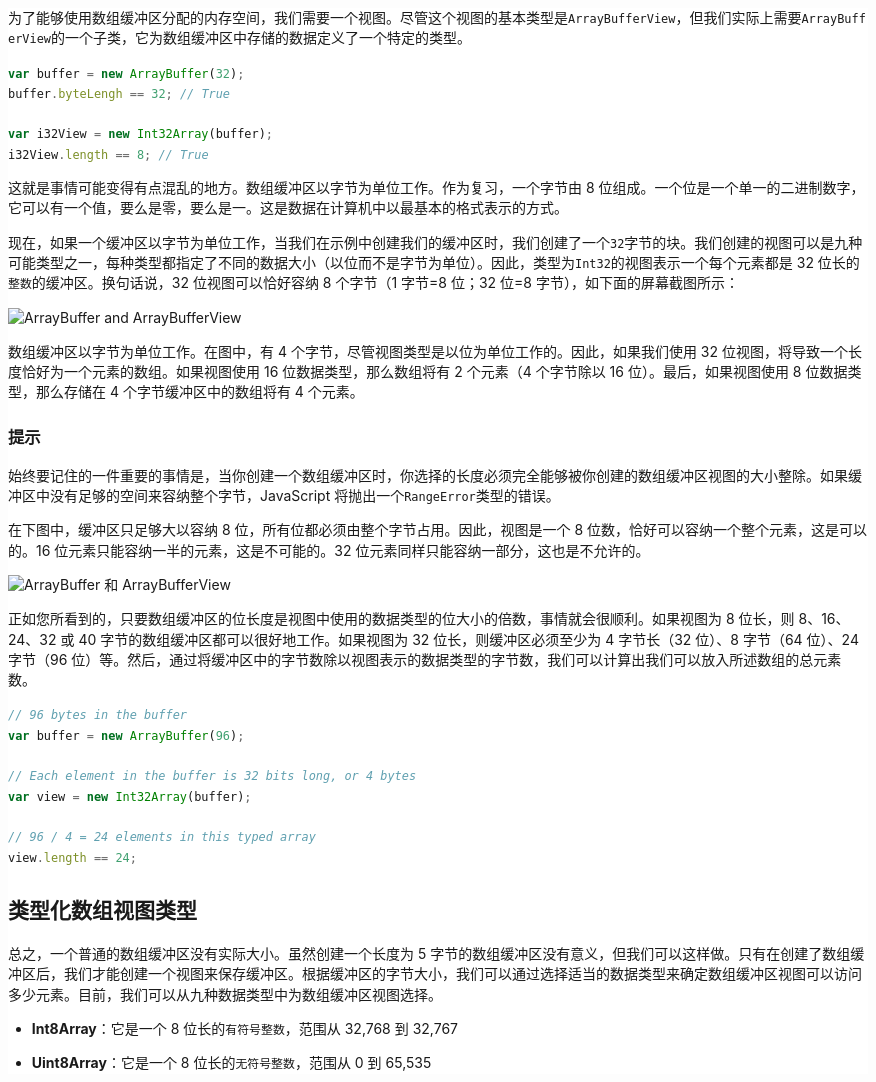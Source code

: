 为了能够使用数组缓冲区分配的内存空间，我们需要一个视图。尽管这个视图的基本类型是`ArrayBufferView`，但我们实际上需要`ArrayBufferView`的一个子类，它为数组缓冲区中存储的数据定义了一个特定的类型。

```js
var buffer = new ArrayBuffer(32);
buffer.byteLengh == 32; // True

var i32View = new Int32Array(buffer);
i32View.length == 8; // True
```

这就是事情可能变得有点混乱的地方。数组缓冲区以字节为单位工作。作为复习，一个字节由 8 位组成。一个位是一个单一的二进制数字，它可以有一个值，要么是零，要么是一。这是数据在计算机中以最基本的格式表示的方式。

现在，如果一个缓冲区以字节为单位工作，当我们在示例中创建我们的缓冲区时，我们创建了一个`32`字节的块。我们创建的视图可以是九种可能类型之一，每种类型都指定了不同的数据大小（以位而不是字节为单位）。因此，类型为`Int32`的视图表示一个每个元素都是 32 位长的`整数`的缓冲区。换句话说，32 位视图可以恰好容纳 8 个字节（1 字节=8 位；32 位=8 字节），如下面的屏幕截图所示：

![ArrayBuffer and ArrayBufferView](https://github.com/OpenDocCN/freelearn-html-css-zh/raw/master/docs/lrn-h5-crt-fun-gm/img/6029OT_05_03.jpg)

数组缓冲区以字节为单位工作。在图中，有 4 个字节，尽管视图类型是以位为单位工作的。因此，如果我们使用 32 位视图，将导致一个长度恰好为一个元素的数组。如果视图使用 16 位数据类型，那么数组将有 2 个元素（4 个字节除以 16 位）。最后，如果视图使用 8 位数据类型，那么存储在 4 个字节缓冲区中的数组将有 4 个元素。

### 提示

始终要记住的一件重要的事情是，当你创建一个数组缓冲区时，你选择的长度必须完全能够被你创建的数组缓冲区视图的大小整除。如果缓冲区中没有足够的空间来容纳整个字节，JavaScript 将抛出一个`RangeError`类型的错误。

在下图中，缓冲区只足够大以容纳 8 位，所有位都必须由整个字节占用。因此，视图是一个 8 位数，恰好可以容纳一个整个元素，这是可以的。16 位元素只能容纳一半的元素，这是不可能的。32 位元素同样只能容纳一部分，这也是不允许的。

![ArrayBuffer 和 ArrayBufferView](https://github.com/OpenDocCN/freelearn-html-css-zh/raw/master/docs/lrn-h5-crt-fun-gm/img/6029OT_05_04.jpg)

正如您所看到的，只要数组缓冲区的位长度是视图中使用的数据类型的位大小的倍数，事情就会很顺利。如果视图为 8 位长，则 8、16、24、32 或 40 字节的数组缓冲区都可以很好地工作。如果视图为 32 位长，则缓冲区必须至少为 4 字节长（32 位）、8 字节（64 位）、24 字节（96 位）等。然后，通过将缓冲区中的字节数除以视图表示的数据类型的字节数，我们可以计算出我们可以放入所述数组的总元素数。

```js
// 96 bytes in the buffer
var buffer = new ArrayBuffer(96);

// Each element in the buffer is 32 bits long, or 4 bytes
var view = new Int32Array(buffer);

// 96 / 4 = 24 elements in this typed array
view.length == 24;
```

## 类型化数组视图类型

总之，一个普通的数组缓冲区没有实际大小。虽然创建一个长度为 5 字节的数组缓冲区没有意义，但我们可以这样做。只有在创建了数组缓冲区后，我们才能创建一个视图来保存缓冲区。根据缓冲区的字节大小，我们可以通过选择适当的数据类型来确定数组缓冲区视图可以访问多少元素。目前，我们可以从九种数据类型中为数组缓冲区视图选择。

+   **Int8Array**：它是一个 8 位长的`有符号整数`，范围从 32,768 到 32,767

+   **Uint8Array**：它是一个 8 位长的`无符号整数`，范围从 0 到 65,535
